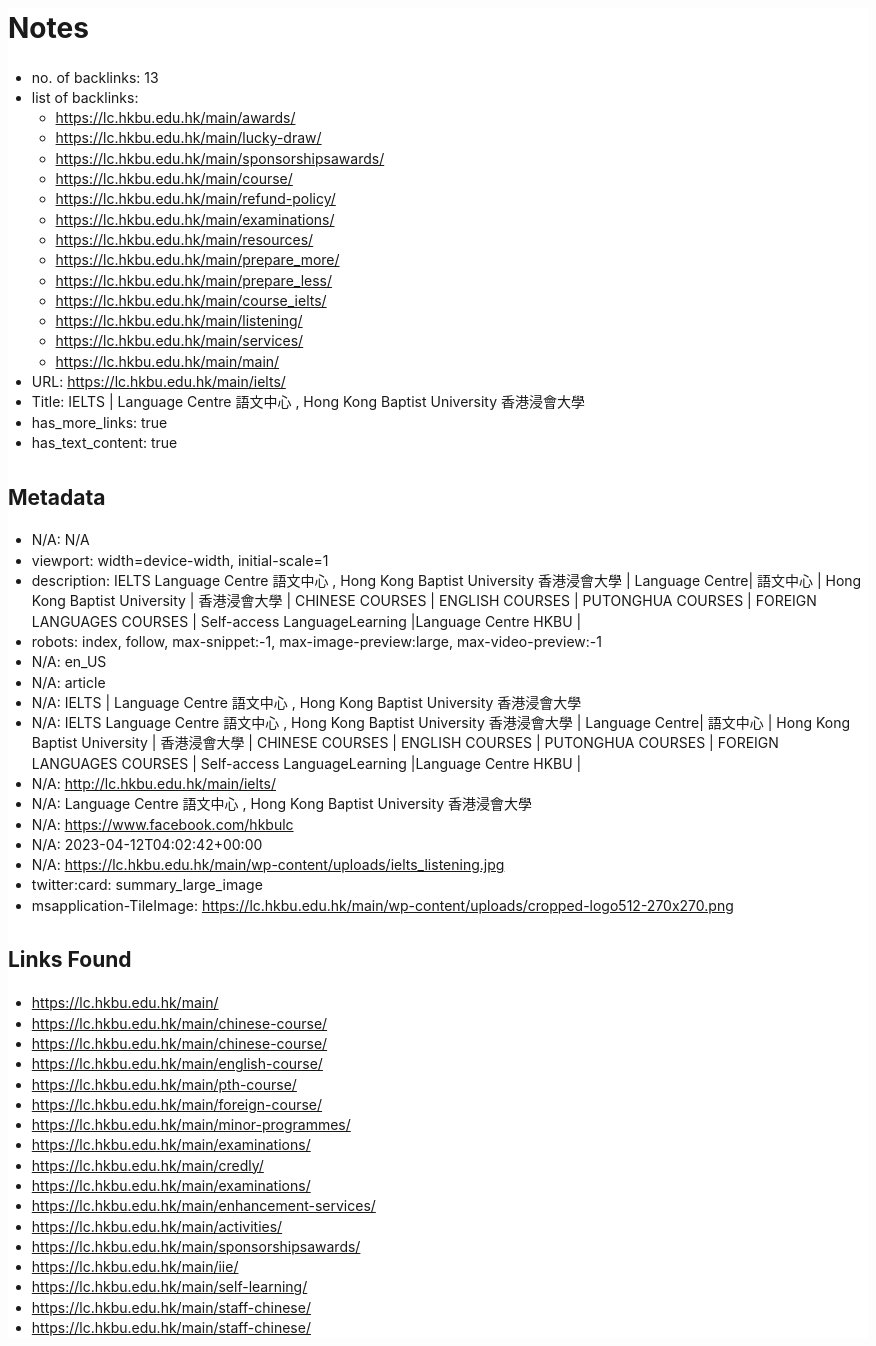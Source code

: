 # Notes
- no. of backlinks: 13
- list of backlinks:
  - https://lc.hkbu.edu.hk/main/awards/
  - https://lc.hkbu.edu.hk/main/lucky-draw/
  - https://lc.hkbu.edu.hk/main/sponsorshipsawards/
  - https://lc.hkbu.edu.hk/main/course/
  - https://lc.hkbu.edu.hk/main/refund-policy/
  - https://lc.hkbu.edu.hk/main/examinations/
  - https://lc.hkbu.edu.hk/main/resources/
  - https://lc.hkbu.edu.hk/main/prepare_more/
  - https://lc.hkbu.edu.hk/main/prepare_less/
  - https://lc.hkbu.edu.hk/main/course_ielts/
  - https://lc.hkbu.edu.hk/main/listening/
  - https://lc.hkbu.edu.hk/main/services/
  - https://lc.hkbu.edu.hk/main/main/
- URL: https://lc.hkbu.edu.hk/main/ielts/
- Title: IELTS | Language Centre 語文中心 , Hong Kong Baptist University 香港浸會大學
- has_more_links: true
- has_text_content: true

## Metadata
- N/A: N/A
- viewport: width=device-width, initial-scale=1
- description: IELTS Language Centre 語文中心 , Hong Kong Baptist University 香港浸會大學 | Language Centre| 語文中心 | Hong Kong Baptist University | 香港浸會大學 | CHINESE COURSES | ENGLISH COURSES | PUTONGHUA COURSES | FOREIGN LANGUAGES COURSES | Self-access LanguageLearning |Language Centre HKBU |
- robots: index, follow, max-snippet:-1, max-image-preview:large, max-video-preview:-1
- N/A: en_US
- N/A: article
- N/A: IELTS | Language Centre 語文中心 , Hong Kong Baptist University 香港浸會大學
- N/A: IELTS Language Centre 語文中心 , Hong Kong Baptist University 香港浸會大學 | Language Centre| 語文中心 | Hong Kong Baptist University | 香港浸會大學 | CHINESE COURSES | ENGLISH COURSES | PUTONGHUA COURSES | FOREIGN LANGUAGES COURSES | Self-access LanguageLearning |Language Centre HKBU |
- N/A: http://lc.hkbu.edu.hk/main/ielts/
- N/A: Language Centre 語文中心 , Hong Kong Baptist University 香港浸會大學
- N/A: https://www.facebook.com/hkbulc
- N/A: 2023-04-12T04:02:42+00:00
- N/A: https://lc.hkbu.edu.hk/main/wp-content/uploads/ielts_listening.jpg
- twitter:card: summary_large_image
- msapplication-TileImage: https://lc.hkbu.edu.hk/main/wp-content/uploads/cropped-logo512-270x270.png

## Links Found
- https://lc.hkbu.edu.hk/main/
- https://lc.hkbu.edu.hk/main/chinese-course/
- https://lc.hkbu.edu.hk/main/chinese-course/
- https://lc.hkbu.edu.hk/main/english-course/
- https://lc.hkbu.edu.hk/main/pth-course/
- https://lc.hkbu.edu.hk/main/foreign-course/
- https://lc.hkbu.edu.hk/main/minor-programmes/
- https://lc.hkbu.edu.hk/main/examinations/
- https://lc.hkbu.edu.hk/main/credly/
- https://lc.hkbu.edu.hk/main/examinations/
- https://lc.hkbu.edu.hk/main/enhancement-services/
- https://lc.hkbu.edu.hk/main/activities/
- https://lc.hkbu.edu.hk/main/sponsorshipsawards/
- https://lc.hkbu.edu.hk/main/iie/
- https://lc.hkbu.edu.hk/main/self-learning/
- https://lc.hkbu.edu.hk/main/staff-chinese/
- https://lc.hkbu.edu.hk/main/staff-chinese/